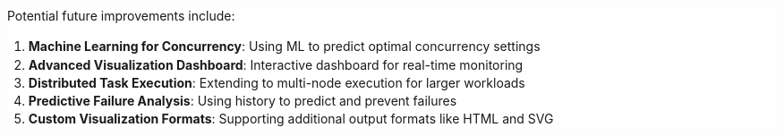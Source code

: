 Potential future improvements include:

1. **Machine Learning for Concurrency**: Using ML to predict optimal concurrency settings
2. **Advanced Visualization Dashboard**: Interactive dashboard for real-time monitoring
3. **Distributed Task Execution**: Extending to multi-node execution for larger workloads
4. **Predictive Failure Analysis**: Using history to predict and prevent failures
5. **Custom Visualization Formats**: Supporting additional output formats like HTML and SVG 
